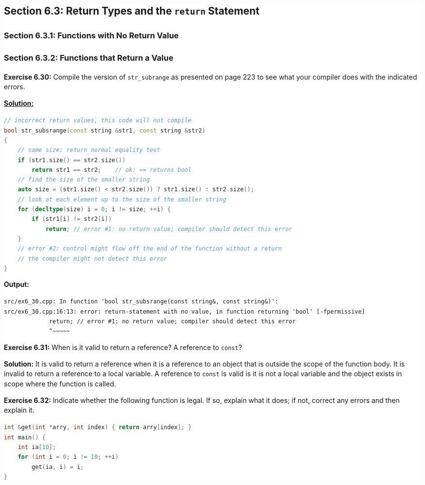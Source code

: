 ## Section 6.3: Return Types and the `return` Statement

### Section 6.3.1: Functions with No Return Value

### Section 6.3.2: Functions that Return a Value

**Exercise 6.30:** Compile the version of `str_subrange` as presented on page 223 to see what your compiler does with the indicated errors.

[**Solution:**](src/ex6_30.cpp)

```cpp
// incorrect return values, this code will not compile
bool str_subsrange(const string &str1, const string &str2)
{
    // same size: return normal equality test
    if (str1.size() == str2.size())
        return str1 == str2;    // ok: == returns bool
    // find the size of the smaller string
    auto size = (str1.size() < str2.size()) ? str1.size() : str2.size();
    // look at each element up to the size of the smaller string
    for (decltype(size) i = 0; i != size; ++i) {
        if (str1[i] != str2[i])
            return; // error #1: no return value; compiler should detect this error
    }
    // error #2: control might flow off the end of the function without a return
    // the compiler might not detect this error
}
```

**Output:**

```
src/ex6_30.cpp: In function 'bool str_subsrange(const string&, const string&)':
src/ex6_30.cpp:16:13: error: return-statement with no value, in function returning 'bool' [-fpermissive]
             return; // error #1: no return value; compiler should detect this error
             ^~~~~~
```

**Exercise 6.31:** When is it valid to return a reference? A reference to `const`?

**Solution:** It is valid to return a reference when it is a reference to an object that is outside the scope of the function body. It is invalid to return a reference to a local variable. A reference to `const` is valid is it is not a local variable and the object exists in scope where the function is called.

**Exercise 6.32:** Indicate whether the following function is legal. If so, explain what it does; if not, correct any errors and then explain it.

```cpp
int &get(int *arry, int index) { return arry[index]; }
int main() {
    int ia[10];
    for (int i = 0; i != 10; ++i)
        get(ia, i) = i;
}
```

